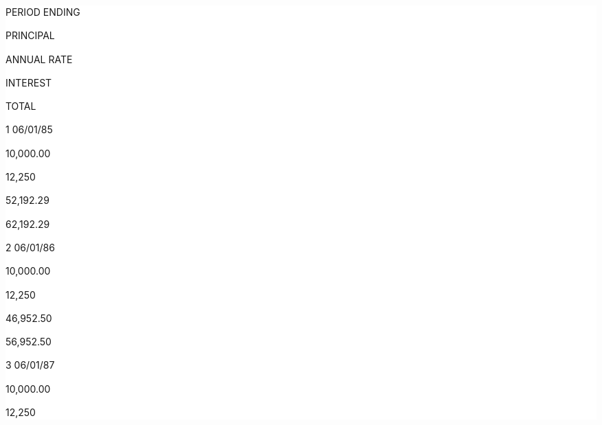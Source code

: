 PERIOD ENDING

PRINCIPAL

ANNUAL RATE

INTEREST

TOTAL

1 06/01/85

10,000.00

12,250

52,192.29

62,192.29

2 06/01/86

10,000.00

12,250

46,952.50

56,952.50

3 06/01/87

10,000.00

12,250
